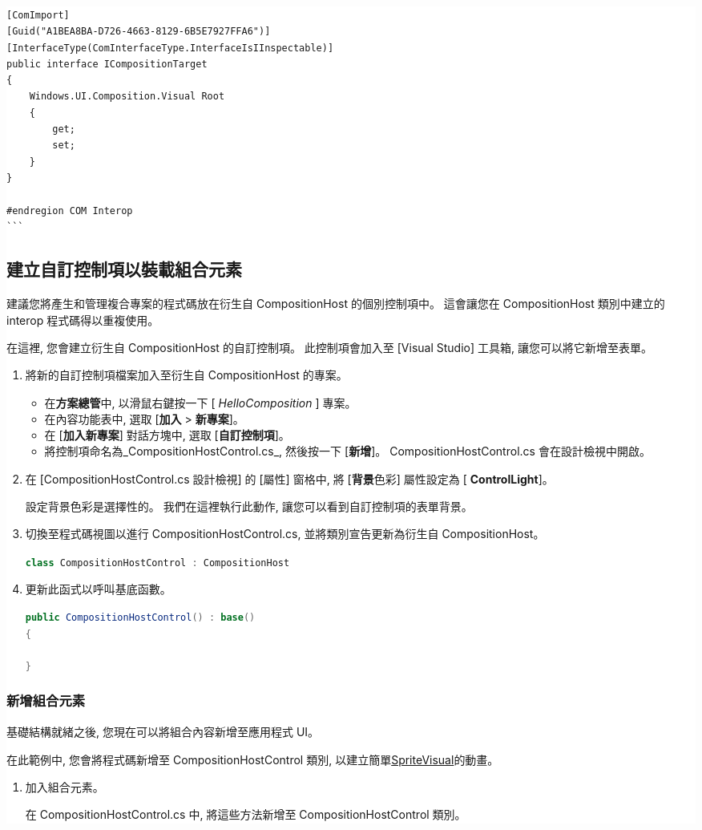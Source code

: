     [ComImport]
    [Guid("A1BEA8BA-D726-4663-8129-6B5E7927FFA6")]
    [InterfaceType(ComInterfaceType.InterfaceIsIInspectable)]
    public interface ICompositionTarget
    {
        Windows.UI.Composition.Visual Root
        {
            get;
            set;
        }
    }

    #endregion COM Interop
    ```

## <a name="create-a-custom-control-to-host-composition-elements"></a>建立自訂控制項以裝載組合元素

建議您將產生和管理複合專案的程式碼放在衍生自 CompositionHost 的個別控制項中。 這會讓您在 CompositionHost 類別中建立的 interop 程式碼得以重複使用。

在這裡, 您會建立衍生自 CompositionHost 的自訂控制項。 此控制項會加入至 [Visual Studio] 工具箱, 讓您可以將它新增至表單。

1. 將新的自訂控制項檔案加入至衍生自 CompositionHost 的專案。
    - 在**方案總管**中, 以滑鼠右鍵按一下 [ _HelloComposition_ ] 專案。
    - 在內容功能表中, 選取 [**加入** > **新專案**]。
    - 在 [**加入新專案**] 對話方塊中, 選取 [**自訂控制項**]。
    - 將控制項命名為_CompositionHostControl.cs_, 然後按一下 [**新增**]。 CompositionHostControl.cs 會在設計檢視中開啟。

1. 在 [CompositionHostControl.cs 設計檢視] 的 [屬性] 窗格中, 將 [**背景**色彩] 屬性設定為 [ **ControlLight**]。

    設定背景色彩是選擇性的。 我們在這裡執行此動作, 讓您可以看到自訂控制項的表單背景。

1. 切換至程式碼視圖以進行 CompositionHostControl.cs, 並將類別宣告更新為衍生自 CompositionHost。

    ```csharp
    class CompositionHostControl : CompositionHost
    ```

1. 更新此函式以呼叫基底函數。

    ```csharp
    public CompositionHostControl() : base()
    {

    }
    ```

### <a name="add-composition-elements"></a>新增組合元素

基礎結構就緒之後, 您現在可以將組合內容新增至應用程式 UI。

在此範例中, 您會將程式碼新增至 CompositionHostControl 類別, 以建立簡單[SpriteVisual](/uwp/api/windows.ui.composition.spritevisual)的動畫。

1. 加入組合元素。

    在 CompositionHostControl.cs 中, 將這些方法新增至 CompositionHostControl 類別。
